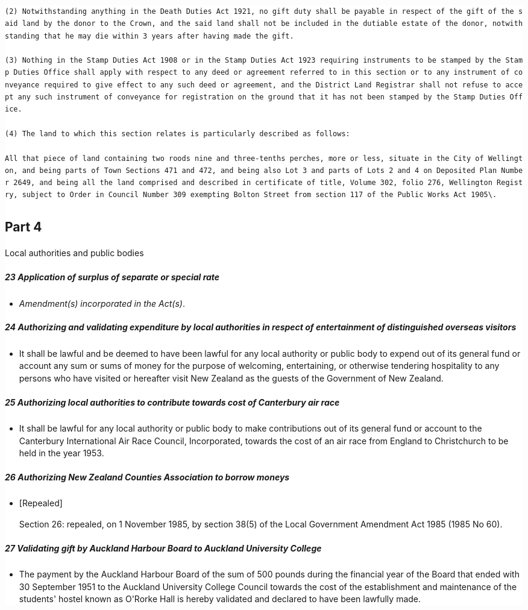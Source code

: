     (2) Notwithstanding anything in the Death Duties Act 1921, no gift duty shall be payable in respect of the gift of the said land by the donor to the Crown, and the said land shall not be included in the dutiable estate of the donor, notwithstanding that he may die within 3 years after having made the gift.
    
    (3) Nothing in the Stamp Duties Act 1908 or in the Stamp Duties Act 1923 requiring instruments to be stamped by the Stamp Duties Office shall apply with respect to any deed or agreement referred to in this section or to any instrument of conveyance required to give effect to any such deed or agreement, and the District Land Registrar shall not refuse to accept any such instrument of conveyance for registration on the ground that it has not been stamped by the Stamp Duties Office.
    
    (4) The land to which this section relates is particularly described as follows:
    
    All that piece of land containing two roods nine and three-tenths perches, more or less, situate in the City of Wellington, and being parts of Town Sections 471 and 472, and being also Lot 3 and parts of Lots 2 and 4 on Deposited Plan Number 2649, and being all the land comprised and described in certificate of title, Volume 302, folio 276, Wellington Registry, subject to Order in Council Number 309 exempting Bolton Street from section 117 of the Public Works Act 1905\.

## Part 4  
Local authorities and public bodies

##### 23 Application of surplus of separate or special rate
    
*   _Amendment(s) incorporated in the Act(s)_.

##### 24 Authorizing and validating expenditure by local authorities in respect of entertainment of distinguished overseas visitors
    
*   It shall be lawful and be deemed to have been lawful for any local authority or public body to expend out of its general fund or account any sum or sums of money for the purpose of welcoming, entertaining, or otherwise tendering hospitality to any persons who have visited or hereafter visit New Zealand as the guests of the Government of New Zealand.

##### 25 Authorizing local authorities to contribute towards cost of Canterbury air race
    
*   It shall be lawful for any local authority or public body to make contributions out of its general fund or account to the Canterbury International Air Race Council, Incorporated, towards the cost of an air race from England to Christchurch to be held in the year 1953\.

##### 26 Authorizing New Zealand Counties Association to borrow moneys
    
*   \[Repealed\]
    
    Section 26: repealed, on 1 November 1985, by section 38(5) of the Local Government Amendment Act 1985 (1985 No 60).

##### 27 Validating gift by Auckland Harbour Board to Auckland University College
    
*   The payment by the Auckland Harbour Board of the sum of 500 pounds during the financial year of the Board that ended with 30 September 1951 to the Auckland University College Council towards the cost of the establishment and maintenance of the students' hostel known as O'Rorke Hall is hereby validated and declared to have been lawfully made.


[0]: http://www.legislation.govt.nz/act/public/1951/0078/latest/link.aspx?id=DLM195466
[1]: http://www.legislation.govt.nz/act/public/1951/0078/latest/whole.html#DLM264909
[2]: http://www.legislation.govt.nz/act/public/1951/0078/latest/whole.html#DLM264911
[3]: http://www.legislation.govt.nz/act/public/1951/0078/latest/whole.html#DLM4473100
[4]: http://www.legislation.govt.nz/act/public/1951/0078/latest/whole.html#DLM264912
[5]: http://www.legislation.govt.nz/act/public/1951/0078/latest/whole.html#DLM264913
[6]: http://www.legislation.govt.nz/act/public/1951/0078/latest/whole.html#DLM264914
[7]: http://www.legislation.govt.nz/act/public/1951/0078/latest/whole.html#DLM264915
[8]: http://www.legislation.govt.nz/act/public/1951/0078/latest/whole.html#DLM264916
[9]: http://www.legislation.govt.nz/act/public/1951/0078/latest/whole.html#DLM264917
[10]: http://www.legislation.govt.nz/act/public/1951/0078/latest/whole.html#DLM264918
[11]: http://www.legislation.govt.nz/act/public/1951/0078/latest/whole.html#DLM4473110
[12]: http://www.legislation.govt.nz/act/public/1951/0078/latest/whole.html#DLM264919
[13]: http://www.legislation.govt.nz/act/public/1951/0078/latest/whole.html#DLM264920
[14]: http://www.legislation.govt.nz/act/public/1951/0078/latest/whole.html#DLM264921
[15]: http://www.legislation.govt.nz/act/public/1951/0078/latest/whole.html#DLM264922
[16]: http://www.legislation.govt.nz/act/public/1951/0078/latest/whole.html#DLM264923
[17]: http://www.legislation.govt.nz/act/public/1951/0078/latest/whole.html#DLM264924
[18]: http://www.legislation.govt.nz/act/public/1951/0078/latest/whole.html#DLM264925
[19]: http://www.legislation.govt.nz/act/public/1951/0078/latest/whole.html#DLM264926
[20]: http://www.legislation.govt.nz/act/public/1951/0078/latest/whole.html#DLM4473118
[21]: http://www.legislation.govt.nz/act/public/1951/0078/latest/whole.html#DLM264927
[22]: http://www.legislation.govt.nz/act/public/1951/0078/latest/whole.html#DLM264928
[23]: http://www.legislation.govt.nz/act/public/1951/0078/latest/whole.html#DLM264929
[24]: http://www.legislation.govt.nz/act/public/1951/0078/latest/whole.html#DLM264930
[25]: http://www.legislation.govt.nz/act/public/1951/0078/latest/whole.html#DLM264931
[26]: http://www.legislation.govt.nz/act/public/1951/0078/latest/whole.html#DLM264932
[27]: http://www.legislation.govt.nz/act/public/1951/0078/latest/whole.html#DLM4473124
[28]: http://www.legislation.govt.nz/act/public/1951/0078/latest/whole.html#DLM264933
[29]: http://www.legislation.govt.nz/act/public/1951/0078/latest/whole.html#DLM264934
[30]: http://www.legislation.govt.nz/act/public/1951/0078/latest/whole.html#DLM264935
[31]: http://www.legislation.govt.nz/act/public/1951/0078/latest/whole.html#DLM264936
[32]: http://www.legislation.govt.nz/act/public/1951/0078/latest/whole.html#DLM264937
[33]: http://www.legislation.govt.nz/act/public/1951/0078/latest/whole.html#DLM264938
[34]: http://www.legislation.govt.nz/act/public/1951/0078/latest/whole.html#DLM264939
[35]: http://www.legislation.govt.nz/act/public/1951/0078/latest/whole.html#DLM4473126
[36]: http://www.legislation.govt.nz/act/public/1951/0078/latest/whole.html#DLM264940
[37]: http://www.legislation.govt.nz/act/public/1951/0078/latest/whole.html#DLM264941
[38]: http://www.legislation.govt.nz/act/public/1951/0078/latest/whole.html#DLM264942
[39]: http://www.legislation.govt.nz/act/public/1951/0078/latest/whole.html#DLM264943
[40]: http://www.legislation.govt.nz/act/public/1951/0078/latest/whole.html#DLM264944
[41]: http://www.legislation.govt.nz/act/public/1951/0078/latest/whole.html#DLM264945
[42]: http://www.legislation.govt.nz/act/public/1951/0078/latest/whole.html#DLM264946
[43]: http://www.legislation.govt.nz/act/public/1951/0078/latest/whole.html#DLM264947
[44]: http://www.legislation.govt.nz/act/public/1951/0078/latest/whole.html#DLM264948
[45]: http://www.legislation.govt.nz/act/public/1951/0078/latest/whole.html#DLM264949
[46]: http://www.legislation.govt.nz/act/public/1951/0078/latest/whole.html#DLM264950
[47]: http://www.legislation.govt.nz/act/public/1951/0078/latest/whole.html#DLM4473133
[48]: http://www.pco.parliament.govt.nz/reprints/
[49]: http://www.legislation.govt.nz/act/public/1951/0078/latest/link.aspx?id=DLM195439
[50]: http://www.pco.parliament.govt.nz/editorial-conventions/
[51]: http://www.legislation.govt.nz/act/public/1951/0078/latest/link.aspx?id=DLM195468
[52]: http://www.legislation.govt.nz/act/public/1951/0078/latest/link.aspx?id=DLM195470